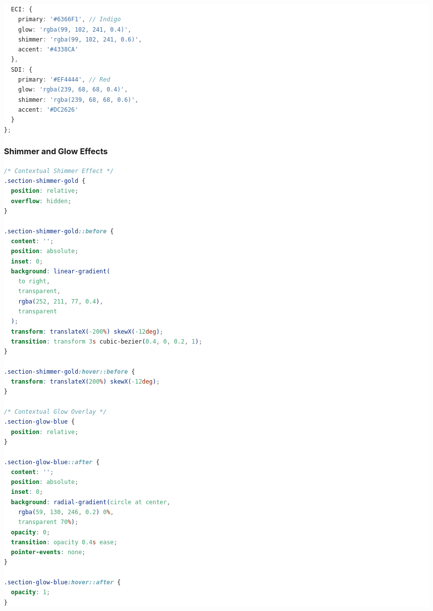 ```typescript
  ECI: {
    primary: '#6366F1', // Indigo
    glow: 'rgba(99, 102, 241, 0.4)',
    shimmer: 'rgba(99, 102, 241, 0.6)',
    accent: '#4338CA'
  },
  SDI: {
    primary: '#EF4444', // Red
    glow: 'rgba(239, 68, 68, 0.4)',
    shimmer: 'rgba(239, 68, 68, 0.6)',
    accent: '#DC2626'
  }
};
```

### Shimmer and Glow Effects

```css
/* Contextual Shimmer Effect */
.section-shimmer-gold {
  position: relative;
  overflow: hidden;
}

.section-shimmer-gold::before {
  content: '';
  position: absolute;
  inset: 0;
  background: linear-gradient(
    to right,
    transparent,
    rgba(252, 211, 77, 0.4),
    transparent
  );
  transform: translateX(-200%) skewX(-12deg);
  transition: transform 3s cubic-bezier(0.4, 0, 0.2, 1);
}

.section-shimmer-gold:hover::before {
  transform: translateX(200%) skewX(-12deg);
}

/* Contextual Glow Overlay */
.section-glow-blue {
  position: relative;
}

.section-glow-blue::after {
  content: '';
  position: absolute;
  inset: 0;
  background: radial-gradient(circle at center,
    rgba(59, 130, 246, 0.2) 0%,
    transparent 70%);
  opacity: 0;
  transition: opacity 0.4s ease;
  pointer-events: none;
}

.section-glow-blue:hover::after {
  opacity: 1;
}
```
